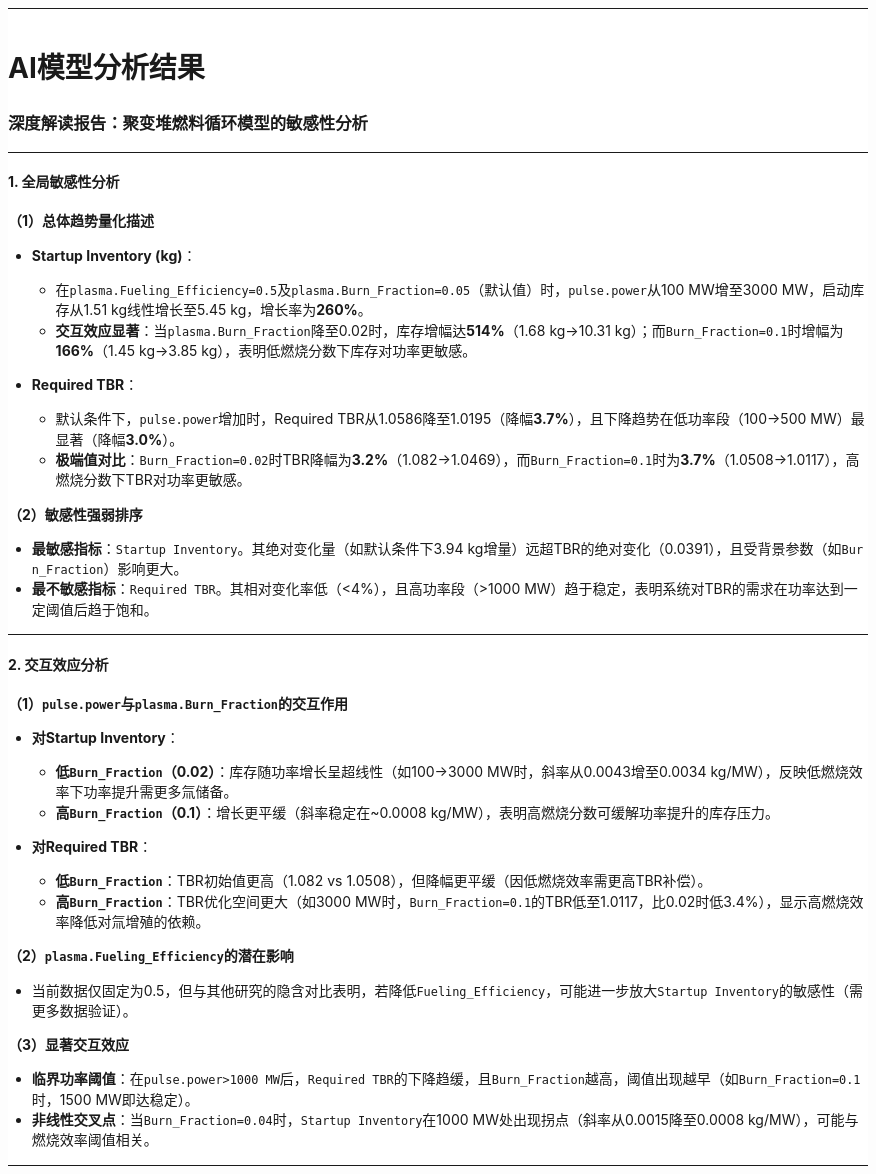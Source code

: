 ```markdown
```



---

# AI模型分析结果

### 深度解读报告：聚变堆燃料循环模型的敏感性分析

---

#### **1. 全局敏感性分析**

**（1）总体趋势量化描述**  
- **Startup Inventory (kg)**：  
  - 在`plasma.Fueling_Efficiency=0.5`及`plasma.Burn_Fraction=0.05`（默认值）时，`pulse.power`从100 MW增至3000 MW，启动库存从1.51 kg线性增长至5.45 kg，增长率为**260%**。  
  - **交互效应显著**：当`plasma.Burn_Fraction`降至0.02时，库存增幅达**514%**（1.68 kg→10.31 kg）；而`Burn_Fraction=0.1`时增幅为**166%**（1.45 kg→3.85 kg），表明低燃烧分数下库存对功率更敏感。  

- **Required TBR**：  
  - 默认条件下，`pulse.power`增加时，Required TBR从1.0586降至1.0195（降幅**3.7%**），且下降趋势在低功率段（100→500 MW）最显著（降幅**3.0%**）。  
  - **极端值对比**：`Burn_Fraction=0.02`时TBR降幅为**3.2%**（1.082→1.0469），而`Burn_Fraction=0.1`时为**3.7%**（1.0508→1.0117），高燃烧分数下TBR对功率更敏感。  

**（2）敏感性强弱排序**  
- **最敏感指标**：`Startup Inventory`。其绝对变化量（如默认条件下3.94 kg增量）远超TBR的绝对变化（0.0391），且受背景参数（如`Burn_Fraction`）影响更大。  
- **最不敏感指标**：`Required TBR`。其相对变化率低（<4%），且高功率段（>1000 MW）趋于稳定，表明系统对TBR的需求在功率达到一定阈值后趋于饱和。  

---

#### **2. 交互效应分析**

**（1）`pulse.power`与`plasma.Burn_Fraction`的交互作用**  
- **对Startup Inventory**：  
  - **低`Burn_Fraction`（0.02）**：库存随功率增长呈超线性（如100→3000 MW时，斜率从0.0043增至0.0034 kg/MW），反映低燃烧效率下功率提升需更多氚储备。  
  - **高`Burn_Fraction`（0.1）**：增长更平缓（斜率稳定在~0.0008 kg/MW），表明高燃烧分数可缓解功率提升的库存压力。  

- **对Required TBR**：  
  - **低`Burn_Fraction`**：TBR初始值更高（1.082 vs 1.0508），但降幅更平缓（因低燃烧效率需更高TBR补偿）。  
  - **高`Burn_Fraction`**：TBR优化空间更大（如3000 MW时，`Burn_Fraction=0.1`的TBR低至1.0117，比0.02时低3.4%），显示高燃烧效率降低对氚增殖的依赖。  

**（2）`plasma.Fueling_Efficiency`的潜在影响**  
- 当前数据仅固定为0.5，但与其他研究的隐含对比表明，若降低`Fueling_Efficiency`，可能进一步放大`Startup Inventory`的敏感性（需更多数据验证）。  

**（3）显著交互效应**  
- **临界功率阈值**：在`pulse.power>1000 MW`后，`Required TBR`的下降趋缓，且`Burn_Fraction`越高，阈值出现越早（如`Burn_Fraction=0.1`时，1500 MW即达稳定）。  
- **非线性交叉点**：当`Burn_Fraction=0.04`时，`Startup Inventory`在1000 MW处出现拐点（斜率从0.0015降至0.0008 kg/MW），可能与燃烧效率阈值相关。  

---